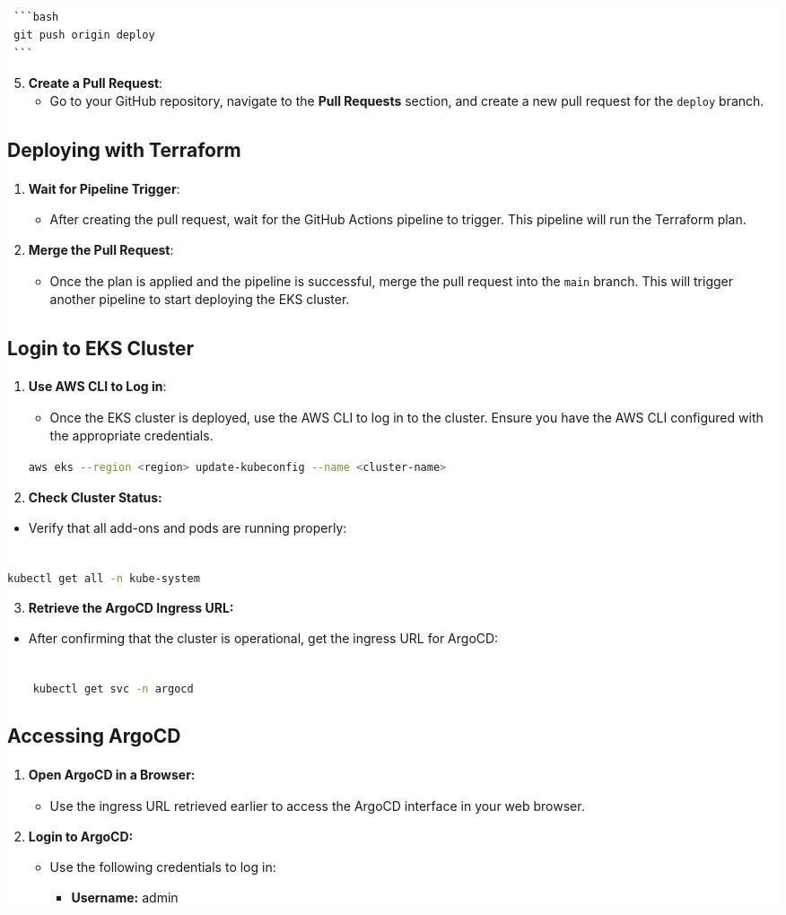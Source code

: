      ```bash
     git push origin deploy
     ```

5. **Create a Pull Request**:
   - Go to your GitHub repository, navigate to the **Pull Requests** section, and create a new pull request for the `deploy` branch.

## Deploying with Terraform

1. **Wait for Pipeline Trigger**:
   - After creating the pull request, wait for the GitHub Actions pipeline to trigger. This pipeline will run the Terraform plan.

2. **Merge the Pull Request**:
   - Once the plan is applied and the pipeline is successful, merge the pull request into the `main` branch. This will trigger another pipeline to start deploying the EKS cluster.

## Login to EKS Cluster

1. **Use AWS CLI to Log in**:
   - Once the EKS cluster is deployed, use the AWS CLI to log in to the cluster. Ensure you have the AWS CLI configured with the appropriate credentials.

   ```bash
   aws eks --region <region> update-kubeconfig --name <cluster-name>

   ```

2. **Check Cluster Status:**

* Verify that all add-ons and pods are running properly:

```bash

kubectl get all -n kube-system
```

3. **Retrieve the ArgoCD Ingress URL:**

* After confirming that the cluster is operational, get the ingress URL for ArgoCD:

```bash

    kubectl get svc -n argocd
```

## Accessing ArgoCD

1. **Open ArgoCD in a Browser:**
   * Use the ingress URL retrieved earlier to access the ArgoCD interface in your web browser.

2. **Login to ArgoCD:**
   * Use the following credentials to log in:

        * **Username:** admin
